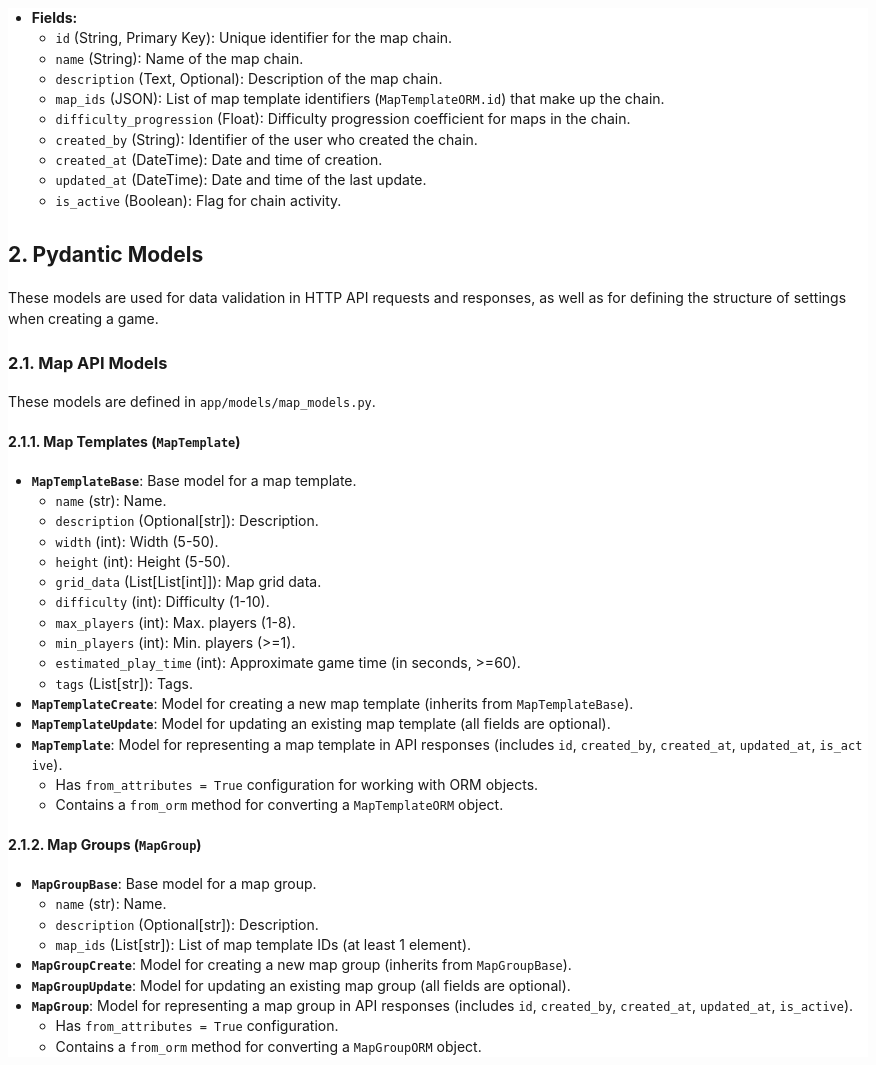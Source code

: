 - **Fields:**
    - `id` (String, Primary Key): Unique identifier for the map chain.
    - `name` (String): Name of the map chain.
    - `description` (Text, Optional): Description of the map chain.
    - `map_ids` (JSON): List of map template identifiers (`MapTemplateORM.id`) that make up the chain.
    - `difficulty_progression` (Float): Difficulty progression coefficient for maps in the chain.
    - `created_by` (String): Identifier of the user who created the chain.
    - `created_at` (DateTime): Date and time of creation.
    - `updated_at` (DateTime): Date and time of the last update.
    - `is_active` (Boolean): Flag for chain activity.

## 2. Pydantic Models

These models are used for data validation in HTTP API requests and responses, as well as for defining the structure of settings when creating a game.

### 2.1. Map API Models

These models are defined in `app/models/map_models.py`.

#### 2.1.1. Map Templates (`MapTemplate`)

-   **`MapTemplateBase`**: Base model for a map template.
    -   `name` (str): Name.
    -   `description` (Optional[str]): Description.
    -   `width` (int): Width (5-50).
    -   `height` (int): Height (5-50).
    -   `grid_data` (List[List[int]]): Map grid data.
    -   `difficulty` (int): Difficulty (1-10).
    -   `max_players` (int): Max. players (1-8).
    -   `min_players` (int): Min. players (>=1).
    -   `estimated_play_time` (int): Approximate game time (in seconds, >=60).
    -   `tags` (List[str]): Tags.
-   **`MapTemplateCreate`**: Model for creating a new map template (inherits from `MapTemplateBase`).
-   **`MapTemplateUpdate`**: Model for updating an existing map template (all fields are optional).
-   **`MapTemplate`**: Model for representing a map template in API responses (includes `id`, `created_by`, `created_at`, `updated_at`, `is_active`).
    -   Has `from_attributes = True` configuration for working with ORM objects.
    -   Contains a `from_orm` method for converting a `MapTemplateORM` object.

#### 2.1.2. Map Groups (`MapGroup`)

-   **`MapGroupBase`**: Base model for a map group.
    -   `name` (str): Name.
    -   `description` (Optional[str]): Description.
    -   `map_ids` (List[str]): List of map template IDs (at least 1 element).
-   **`MapGroupCreate`**: Model for creating a new map group (inherits from `MapGroupBase`).
-   **`MapGroupUpdate`**: Model for updating an existing map group (all fields are optional).
-   **`MapGroup`**: Model for representing a map group in API responses (includes `id`, `created_by`, `created_at`, `updated_at`, `is_active`).
    -   Has `from_attributes = True` configuration.
    -   Contains a `from_orm` method for converting a `MapGroupORM` object.
